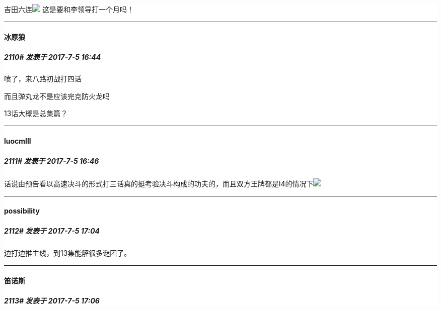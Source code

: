 


吉田六连<img src="https://static.saraba1st.com/image/smiley/face2017/131.png" referrerpolicy="no-referrer">
这是要和李领导打一个月吗！







-----

####  冰原狼  
##### 2110#       发表于 2017-7-5 16:44




喷了，来八路初战打四话

而且弹丸龙不是应该完克防火龙吗

13话大概是总集篇？







-----

####  luocmlll  
##### 2111#       发表于 2017-7-5 16:46




话说由预告看以高速决斗的形式打三话真的挺考验决斗构成的功夫的，而且双方王牌都是l4的情况下<img src="https://static.saraba1st.com/image/smiley/face2017/001.png" referrerpolicy="no-referrer">







-----

####  possibility  
##### 2112#       发表于 2017-7-5 17:04




边打边推主线，到13集能解很多谜团了。







-----

####  笛诺斯  
##### 2113#       发表于 2017-7-5 17:06
